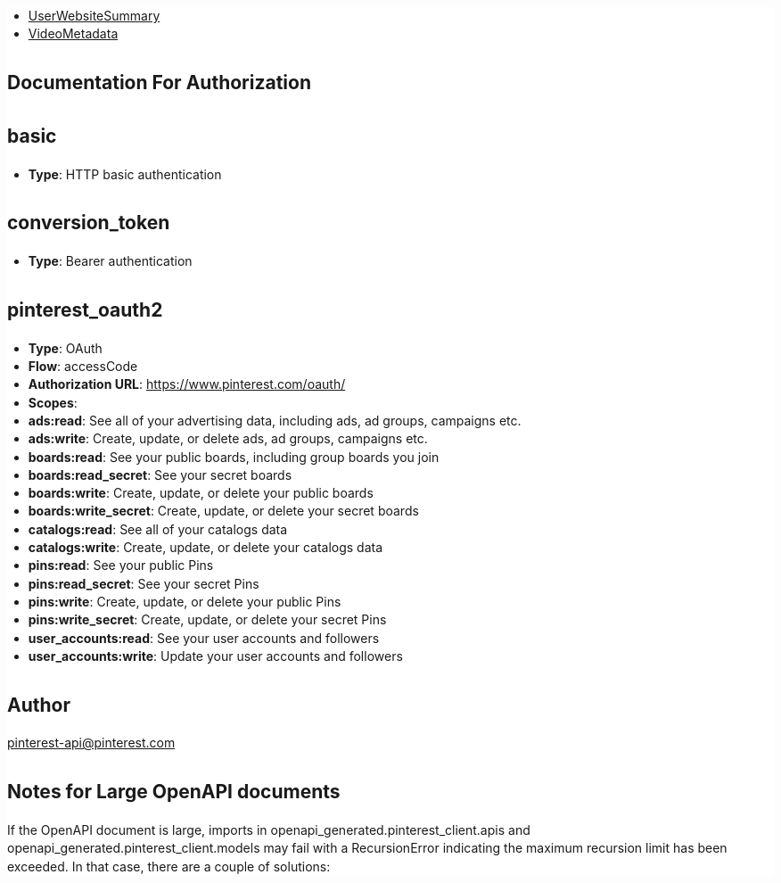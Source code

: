  - [UserWebsiteSummary](https://github.com/pinterest/pinterest-python-generated-api-client/blob/main/docs/UserWebsiteSummary.md)
 - [VideoMetadata](https://github.com/pinterest/pinterest-python-generated-api-client/blob/main/docs/VideoMetadata.md)


## Documentation For Authorization


## basic

- **Type**: HTTP basic authentication


## conversion_token

- **Type**: Bearer authentication


## pinterest_oauth2

- **Type**: OAuth
- **Flow**: accessCode
- **Authorization URL**: https://www.pinterest.com/oauth/
- **Scopes**: 
 - **ads:read**: See all of your advertising data, including ads, ad groups, campaigns etc.
 - **ads:write**: Create, update, or delete ads, ad groups, campaigns etc.
 - **boards:read**: See your public boards, including group boards you join
 - **boards:read_secret**: See your secret boards
 - **boards:write**: Create, update, or delete your public boards
 - **boards:write_secret**: Create, update, or delete your secret boards
 - **catalogs:read**: See all of your catalogs data
 - **catalogs:write**: Create, update, or delete your catalogs data
 - **pins:read**: See your public Pins
 - **pins:read_secret**: See your secret Pins
 - **pins:write**: Create, update, or delete your public Pins
 - **pins:write_secret**: Create, update, or delete your secret Pins
 - **user_accounts:read**: See your user accounts and followers
 - **user_accounts:write**: Update your user accounts and followers


## Author

pinterest-api@pinterest.com


## Notes for Large OpenAPI documents
If the OpenAPI document is large, imports in openapi_generated.pinterest_client.apis and openapi_generated.pinterest_client.models may fail with a
RecursionError indicating the maximum recursion limit has been exceeded. In that case, there are a couple of solutions:
